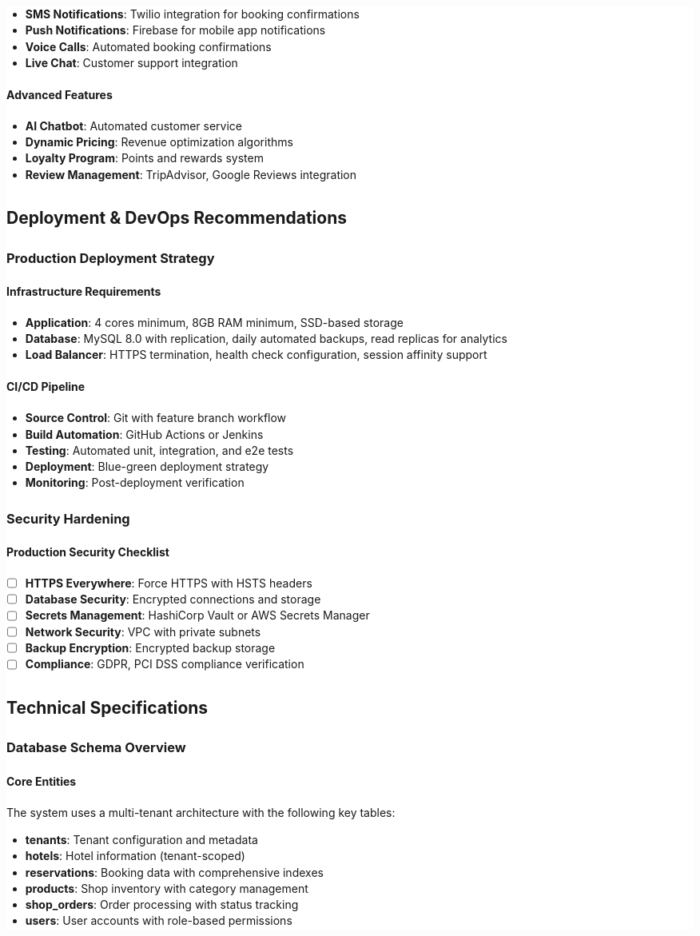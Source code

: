 - **SMS Notifications**: Twilio integration for booking confirmations
- **Push Notifications**: Firebase for mobile app notifications
- **Voice Calls**: Automated booking confirmations
- **Live Chat**: Customer support integration

#### Advanced Features

- **AI Chatbot**: Automated customer service
- **Dynamic Pricing**: Revenue optimization algorithms
- **Loyalty Program**: Points and rewards system
- **Review Management**: TripAdvisor, Google Reviews integration

## Deployment & DevOps Recommendations

### Production Deployment Strategy

#### Infrastructure Requirements

- **Application**: 4 cores minimum, 8GB RAM minimum, SSD-based storage
- **Database**: MySQL 8.0 with replication, daily automated backups, read replicas for analytics
- **Load Balancer**: HTTPS termination, health check configuration, session affinity support

#### CI/CD Pipeline

- **Source Control**: Git with feature branch workflow
- **Build Automation**: GitHub Actions or Jenkins
- **Testing**: Automated unit, integration, and e2e tests
- **Deployment**: Blue-green deployment strategy
- **Monitoring**: Post-deployment verification

### Security Hardening

#### Production Security Checklist

- [ ] **HTTPS Everywhere**: Force HTTPS with HSTS headers
- [ ] **Database Security**: Encrypted connections and storage
- [ ] **Secrets Management**: HashiCorp Vault or AWS Secrets Manager
- [ ] **Network Security**: VPC with private subnets
- [ ] **Backup Encryption**: Encrypted backup storage
- [ ] **Compliance**: GDPR, PCI DSS compliance verification

## Technical Specifications

### Database Schema Overview

#### Core Entities

The system uses a multi-tenant architecture with the following key tables:

- **tenants**: Tenant configuration and metadata
- **hotels**: Hotel information (tenant-scoped)
- **reservations**: Booking data with comprehensive indexes
- **products**: Shop inventory with category management
- **shop_orders**: Order processing with status tracking
- **users**: User accounts with role-based permissions
